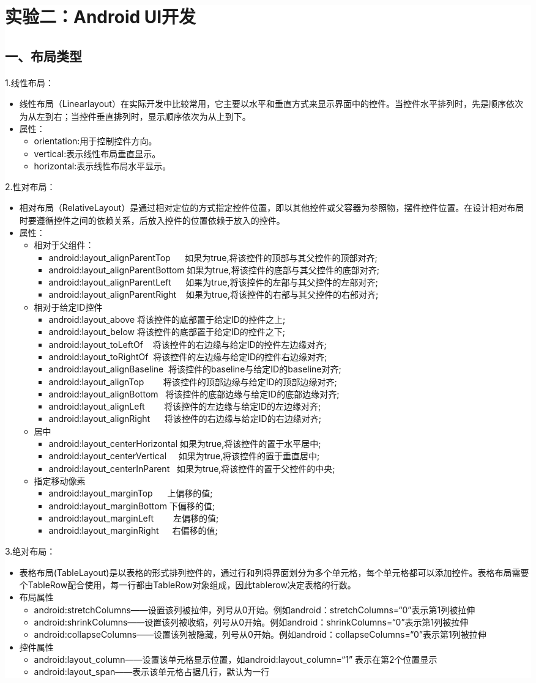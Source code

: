 # 实验二：Android UI开发

## 一、布局类型

1.线性布局：

* 线性布局（Linearlayout）在实际开发中比较常用，它主要以水平和垂直方式来显示界面中的控件。当控件水平排列时，先是顺序依次为从左到右；当控件垂直排列时，显示顺序依次为从上到下。
* 属性：
  * orientation:用于控制控件方向。
  * vertical:表示线性布局垂直显示。
  * horizontal:表示线性布局水平显示。

2.性对布局：

* 相对布局（RelativeLayout）是通过相对定位的方式指定控件位置，即以其他控件或父容器为参照物，摆件控件位置。在设计相对布局时要遵循控件之间的依赖关系，后放入控件的位置依赖于放入的控件。
* 属性：
  * 相对于父组件：
    * android:layout_alignParentTop      如果为true,将该控件的顶部与其父控件的顶部对齐;   
    * android:layout_alignParentBottom 如果为true,将该控件的底部与其父控件的底部对齐;   
    * android:layout_alignParentLeft      如果为true,将该控件的左部与其父控件的左部对齐;   
    * android:layout_alignParentRight    如果为true,将该控件的右部与其父控件的右部对齐;  
  * 相对于给定ID控件  
    * android:layout_above 将该控件的底部置于给定ID的控件之上;   
    * android:layout_below 将该控件的底部置于给定ID的控件之下;   
    * android:layout_toLeftOf    将该控件的右边缘与给定ID的控件左边缘对齐;   
    * android:layout_toRightOf  将该控件的左边缘与给定ID的控件右边缘对齐;     
    * android:layout_alignBaseline  将该控件的baseline与给定ID的baseline对齐;   
    * android:layout_alignTop        将该控件的顶部边缘与给定ID的顶部边缘对齐;   
    * android:layout_alignBottom   将该控件的底部边缘与给定ID的底部边缘对齐;   
    * android:layout_alignLeft        将该控件的左边缘与给定ID的左边缘对齐;   
    * android:layout_alignRight      将该控件的右边缘与给定ID的右边缘对齐; 
  * 居中  
    * android:layout_centerHorizontal 如果为true,将该控件的置于水平居中;   
    * android:layout_centerVertical     如果为true,将该控件的置于垂直居中;   
    * android:layout_centerInParent   如果为true,将该控件的置于父控件的中央;   
  * 指定移动像素  
    * android:layout_marginTop      上偏移的值;  
    * android:layout_marginBottom 下偏移的值;   
    * android:layout_marginLeft 　　左偏移的值;   
    * android:layout_marginRight 　 右偏移的值; 

3.绝对布局：

* 表格布局(TableLayout)是以表格的形式排列控件的，通过行和列将界面划分为多个单元格，每个单元格都可以添加控件。表格布局需要个TableRow配合使用，每一行都由TableRow对象组成，因此tablerow决定表格的行数。
* 布局属性
  * android:stretchColumns——设置该列被拉伸，列号从0开始。例如android：stretchColumns=“0”表示第1列被拉伸
  * android:shrinkColumns——设置该列被收缩，列号从0开始。例如android：shrinkColumns=“0”表示第1列被拉伸
  * android:collapseColumns——设置该列被隐藏，列号从0开始。例如android：collapseColumns=“0”表示第1列被拉伸
* 控件属性
  * android:layout_column——设置该单元格显示位置，如android:layout_column=“1” 表示在第2个位置显示
  * android:layout_span——表示该单元格占据几行，默认为一行
